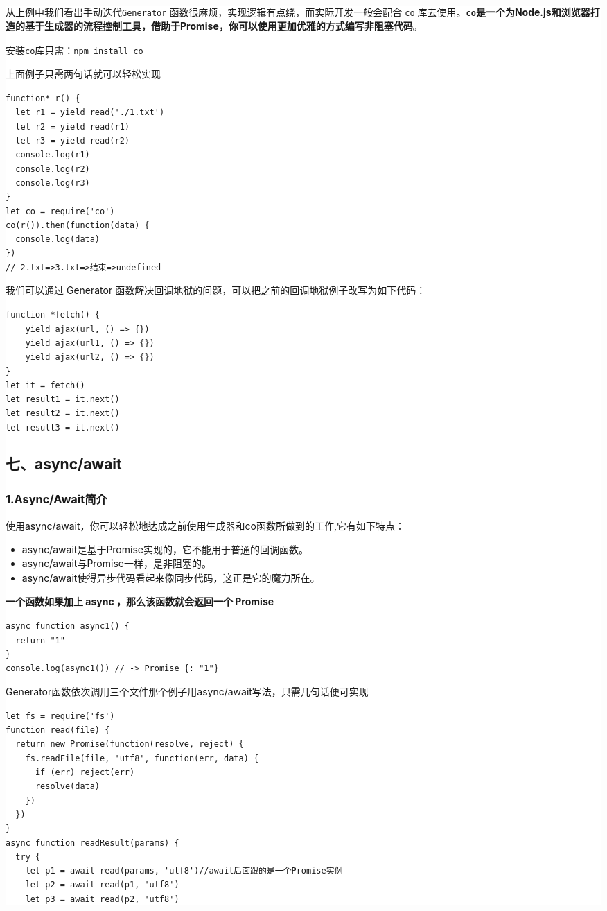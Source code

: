 从上例中我们看出手动迭代`Generator` 函数很麻烦，实现逻辑有点绕，而实际开发一般会配合 `co` 库去使用。**`co`是一个为Node.js和浏览器打造的基于生成器的流程控制工具，借助于Promise，你可以使用更加优雅的方式编写非阻塞代码**。

安装`co`库只需：`npm install co`

上面例子只需两句话就可以轻松实现

    function* r() {
      let r1 = yield read('./1.txt')
      let r2 = yield read(r1)
      let r3 = yield read(r2)
      console.log(r1)
      console.log(r2)
      console.log(r3)
    }
    let co = require('co')
    co(r()).then(function(data) {
      console.log(data)
    })
    // 2.txt=>3.txt=>结束=>undefined
    

我们可以通过 Generator 函数解决回调地狱的问题，可以把之前的回调地狱例子改写为如下代码：

    function *fetch() {
        yield ajax(url, () => {})
        yield ajax(url1, () => {})
        yield ajax(url2, () => {})
    }
    let it = fetch()
    let result1 = it.next()
    let result2 = it.next()
    let result3 = it.next()
    

## 七、async/await

### 1.Async/Await简介

使用async/await，你可以轻松地达成之前使用生成器和co函数所做到的工作,它有如下特点：

- async/await是基于Promise实现的，它不能用于普通的回调函数。
- async/await与Promise一样，是非阻塞的。
- async/await使得异步代码看起来像同步代码，这正是它的魔力所在。

**一个函数如果加上 async ，那么该函数就会返回一个 Promise**

    async function async1() {
      return "1"
    }
    console.log(async1()) // -> Promise {: "1"}
    

Generator函数依次调用三个文件那个例子用async/await写法，只需几句话便可实现

    let fs = require('fs')
    function read(file) {
      return new Promise(function(resolve, reject) {
        fs.readFile(file, 'utf8', function(err, data) {
          if (err) reject(err)
          resolve(data)
        })
      })
    }
    async function readResult(params) {
      try {
        let p1 = await read(params, 'utf8')//await后面跟的是一个Promise实例
        let p2 = await read(p1, 'utf8')
        let p3 = await read(p2, 'utf8')